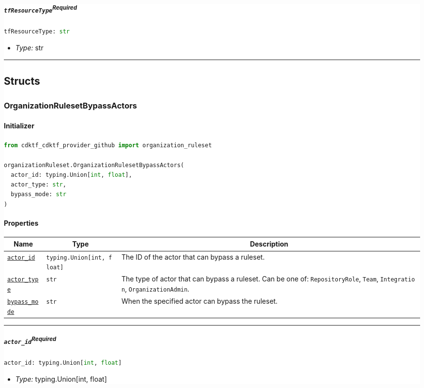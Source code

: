 
##### `tfResourceType`<sup>Required</sup> <a name="tfResourceType" id="@cdktf/provider-github.organizationRuleset.OrganizationRuleset.property.tfResourceType"></a>

```python
tfResourceType: str
```

- *Type:* str

---

## Structs <a name="Structs" id="Structs"></a>

### OrganizationRulesetBypassActors <a name="OrganizationRulesetBypassActors" id="@cdktf/provider-github.organizationRuleset.OrganizationRulesetBypassActors"></a>

#### Initializer <a name="Initializer" id="@cdktf/provider-github.organizationRuleset.OrganizationRulesetBypassActors.Initializer"></a>

```python
from cdktf_cdktf_provider_github import organization_ruleset

organizationRuleset.OrganizationRulesetBypassActors(
  actor_id: typing.Union[int, float],
  actor_type: str,
  bypass_mode: str
)
```

#### Properties <a name="Properties" id="Properties"></a>

| **Name** | **Type** | **Description** |
| --- | --- | --- |
| <code><a href="#@cdktf/provider-github.organizationRuleset.OrganizationRulesetBypassActors.property.actorId">actor_id</a></code> | <code>typing.Union[int, float]</code> | The ID of the actor that can bypass a ruleset. |
| <code><a href="#@cdktf/provider-github.organizationRuleset.OrganizationRulesetBypassActors.property.actorType">actor_type</a></code> | <code>str</code> | The type of actor that can bypass a ruleset. Can be one of: `RepositoryRole`, `Team`, `Integration`, `OrganizationAdmin`. |
| <code><a href="#@cdktf/provider-github.organizationRuleset.OrganizationRulesetBypassActors.property.bypassMode">bypass_mode</a></code> | <code>str</code> | When the specified actor can bypass the ruleset. |

---

##### `actor_id`<sup>Required</sup> <a name="actor_id" id="@cdktf/provider-github.organizationRuleset.OrganizationRulesetBypassActors.property.actorId"></a>

```python
actor_id: typing.Union[int, float]
```

- *Type:* typing.Union[int, float]
